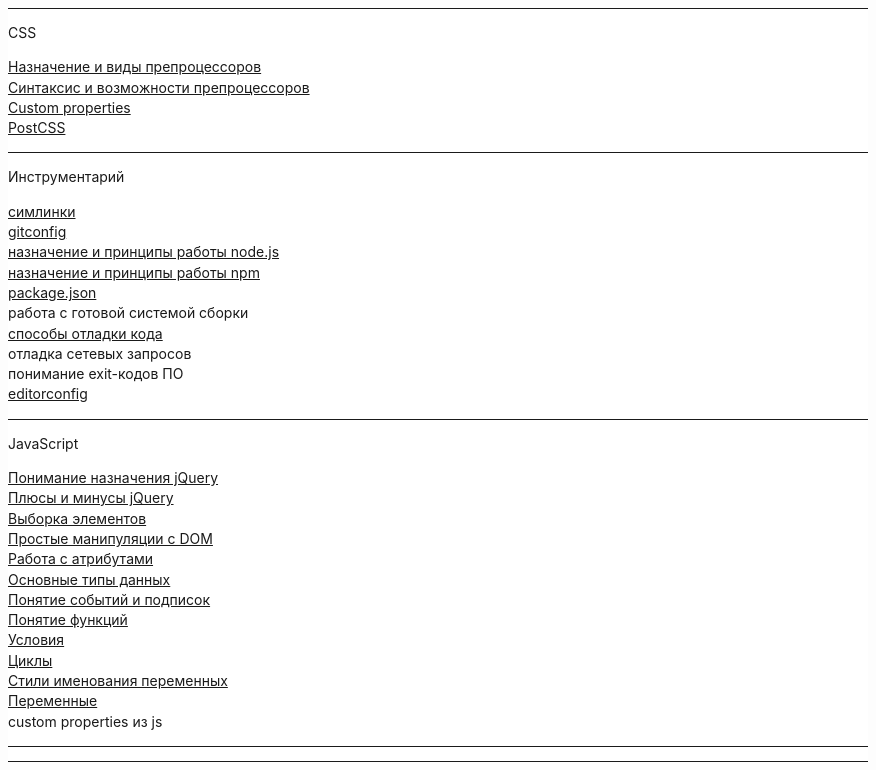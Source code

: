 ***

CSS

[Назначение и виды препроцессоров](https://mrmlnc.gitbooks.io/less-guidebook-for-beginners/content/chapter_1/css-reprocessors.html)  
[Cинтаксис и возможности препроцессоров](https://medium.com/oceanize-geeks/6-reasons-you-should-use-a-css-preprocessor-51766ca130a8)  
[Custom properties](https://developer.mozilla.org/ru/docs/Web/CSS/Using_CSS_custom_properties)  
[PostCSS](https://webformyself.com/vvedenie-v-postcss/)  

***

Инструментарий  

[симлинки](https://ru.wikipedia.org/wiki/%D0%A1%D0%B8%D0%BC%D0%B2%D0%BE%D0%BB%D0%B8%D1%87%D0%B5%D1%81%D0%BA%D0%B0%D1%8F_%D1%81%D1%81%D1%8B%D0%BB%D0%BA%D0%B0)  
[gitconfig](https://git-scm.com/book/ru/v2/%D0%92%D0%B2%D0%B5%D0%B4%D0%B5%D0%BD%D0%B8%D0%B5-%D0%9F%D0%B5%D1%80%D0%B2%D0%BE%D0%BD%D0%B0%D1%87%D0%B0%D0%BB%D1%8C%D0%BD%D0%B0%D1%8F-%D0%BD%D0%B0%D1%81%D1%82%D1%80%D0%BE%D0%B9%D0%BA%D0%B0-Git)  
[назначение и принципы работы node.js](https://habr.com/ru/company/ruvds/blog/422893/)  
[назначение и принципы работы npm](https://habr.com/ru/post/243335/)  
[package.json](https://habr.com/ru/company/ruvds/blog/423703/)  
работа с готовой системой сборки  
[способы отладки кода](https://learn.javascript.ru/debugging-chrome)  
отладка сетевых запросов  
понимание exit-кодов ПО  
[editorconfig](https://habr.com/ru/post/220131/)  

***

JavaScript  

[Понимание назначения jQuery](https://habr.com/ru/company/piter/blog/308134/)  
[Плюсы и минусы jQuery](https://overcoder.net/q/96592/%D0%BA%D0%B0%D0%BA%D0%BE%D0%B2%D1%8B-%D0%BD%D0%B5%D0%BA%D0%BE%D1%82%D0%BE%D1%80%D1%8B%D0%B5-%D0%BF%D0%BB%D1%8E%D1%81%D1%8B-%D0%B8-%D0%BC%D0%B8%D0%BD%D1%83%D1%81%D1%8B-%D0%B8%D1%81%D0%BF%D0%BE%D0%BB%D1%8C%D0%B7%D0%BE%D0%B2%D0%B0%D0%BD%D0%B8%D1%8F-jquery)  
[Выборка элементов](https://learn.javascript.ru/searching-elements-dom)  
[Простые манипуляции с DOM](https://tproger.ru/translations/dom-javascript/)  
[Работа с атрибутами](https://learn.javascript.ru/dom-attributes-and-properties)  
[Основные типы данных](https://medium.com/@Dimetrio89/%D0%B2%D1%8B-%D0%BD%D0%B5-%D0%B7%D0%BD%D0%B0%D0%B5%D1%82%D0%B5-js-%D1%82%D0%B8%D0%BF%D1%8B-%D0%B4%D0%B0%D0%BD%D0%BD%D1%8B%D1%85-%D0%B8-%D0%B7%D0%BD%D0%B0%D1%87%D0%B5%D0%BD%D0%B8%D1%8F-f95a605de82)  
[Понятие событий и подписок](https://learn.javascript.ru/introduction-browser-events)  
[Понятие функций](https://learn.javascript.ru/function-basics)  
[Условия](https://learn.javascript.ru/ifelse)  
[Циклы](https://developer.mozilla.org/ru/docs/Web/JavaScript/Guide/%D0%A6%D0%B8%D0%BA%D0%BB%D1%8B_%D0%B8_%D0%B8%D1%82%D0%B5%D1%80%D0%B0%D1%86%D0%B8%D0%B8)  
[Стили именования переменных](https://habr.com/ru/post/113044/)  
[Переменные](https://learn.javascript.ru/variables)  
custom properties из js

***
***
